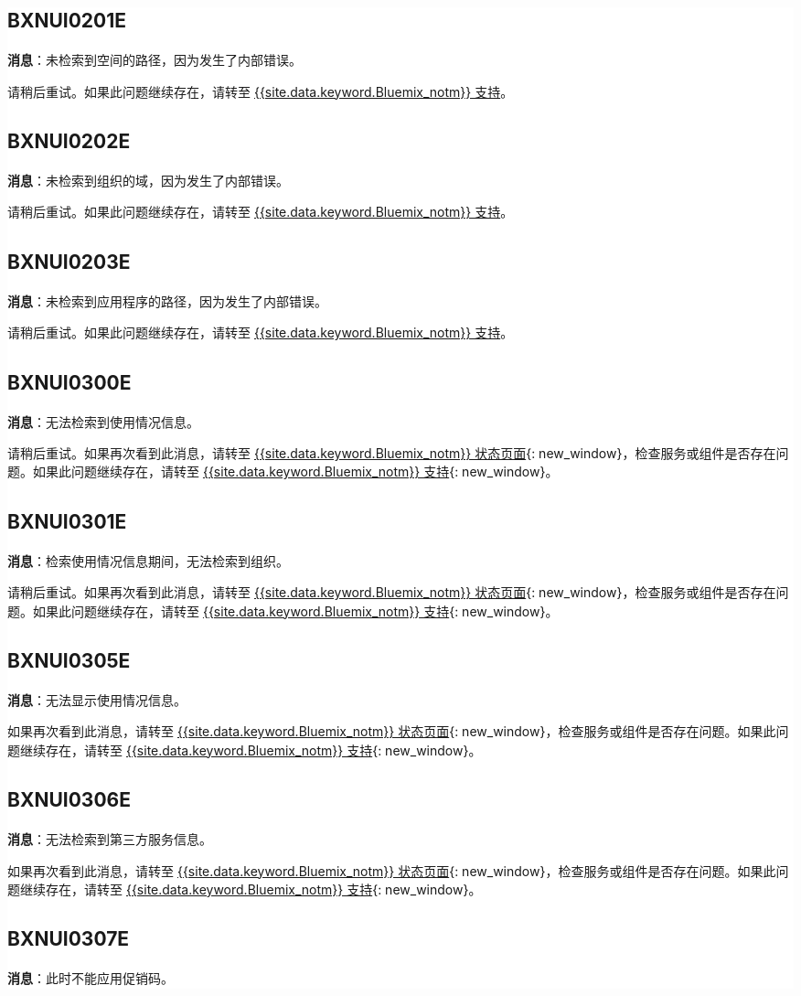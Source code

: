 ## BXNUI0201E
**消息**：未检索到空间的路径，因为发生了内部错误。

请稍后重试。如果此问题继续存在，请转至 <a href='http://ibm.biz/bluemixsupport' target='_blank'> {{site.data.keyword.Bluemix_notm}} 支持</a>。

## BXNUI0202E
**消息**：未检索到组织的域，因为发生了内部错误。

请稍后重试。如果此问题继续存在，请转至 <a href='http://ibm.biz/bluemixsupport' target='_blank'>{{site.data.keyword.Bluemix_notm}} 支持</a>。

## BXNUI0203E
**消息**：未检索到应用程序的路径，因为发生了内部错误。

请稍后重试。如果此问题继续存在，请转至 <a href='http://ibm.biz/bluemixsupport' target='_blank'>{{site.data.keyword.Bluemix_notm}} 支持</a>。

## BXNUI0300E
**消息**：无法检索到使用情况信息。

请稍后重试。如果再次看到此消息，请转至 [{{site.data.keyword.Bluemix_notm}} 状态页面](https://developer.ibm.com/bluemix/support/#status){: new_window}，检查服务或组件是否存在问题。如果此问题继续存在，请转至 [{{site.data.keyword.Bluemix_notm}} 支持](http://ibm.biz/bluemixsupport){: new_window}。

## BXNUI0301E
**消息**：检索使用情况信息期间，无法检索到组织。

请稍后重试。如果再次看到此消息，请转至 [{{site.data.keyword.Bluemix_notm}} 状态页面](https://developer.ibm.com/bluemix/support/#status){: new_window}，检查服务或组件是否存在问题。如果此问题继续存在，请转至 [{{site.data.keyword.Bluemix_notm}} 支持](http://ibm.biz/bluemixsupport){: new_window}。

## BXNUI0305E
**消息**：无法显示使用情况信息。

如果再次看到此消息，请转至 [{{site.data.keyword.Bluemix_notm}} 状态页面](https://developer.ibm.com/bluemix/support/#status){: new_window}，检查服务或组件是否存在问题。如果此问题继续存在，请转至 [{{site.data.keyword.Bluemix_notm}} 支持](http://ibm.biz/bluemixsupport){: new_window}。

## BXNUI0306E
**消息**：无法检索到第三方服务信息。

如果再次看到此消息，请转至 [{{site.data.keyword.Bluemix_notm}} 状态页面](https://developer.ibm.com/bluemix/support/#status){: new_window}，检查服务或组件是否存在问题。如果此问题继续存在，请转至 [{{site.data.keyword.Bluemix_notm}} 支持](http://ibm.biz/bluemixsupport){: new_window}。

## BXNUI0307E
**消息**：此时不能应用促销码。
